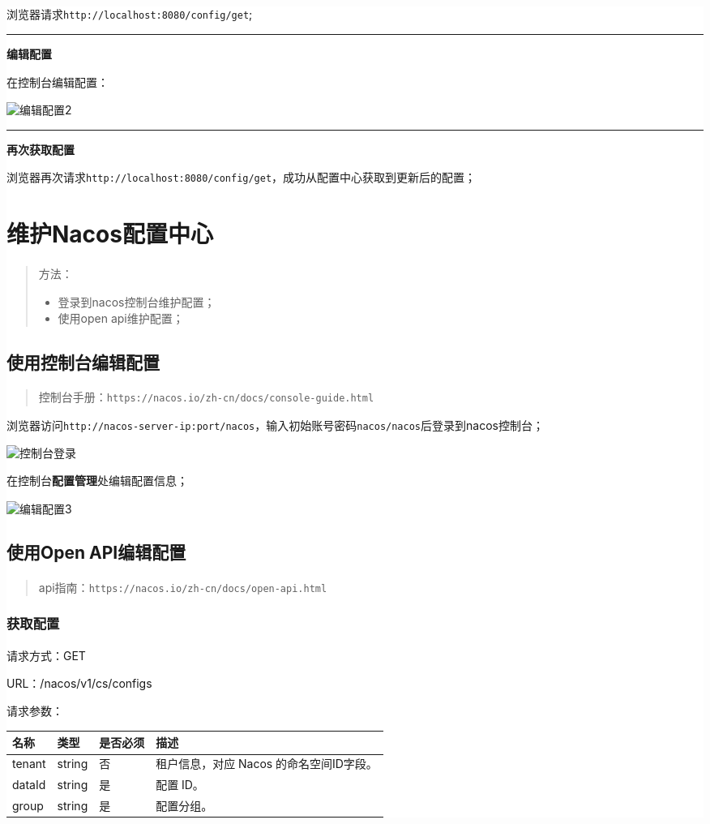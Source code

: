 浏览器请求`http://localhost:8080/config/get`;

---

**编辑配置**

 在控制台编辑配置：

![编辑配置2](编辑配置2.png)

---

**再次获取配置**

浏览器再次请求`http://localhost:8080/config/get`，成功从配置中心获取到更新后的配置；

# 维护Nacos配置中心

> 方法：
>
> - 登录到nacos控制台维护配置；
> - 使用open api维护配置；

## 使用控制台编辑配置

> 控制台手册：`https://nacos.io/zh-cn/docs/console-guide.html`

浏览器访问`http://nacos-server-ip:port/nacos`，输入初始账号密码`nacos/nacos`后登录到nacos控制台；

![控制台登录](控制台登录.png)

在控制台**配置管理**处编辑配置信息；

![编辑配置3](编辑配置3.png)

## 使用Open API编辑配置

> api指南：`https://nacos.io/zh-cn/docs/open-api.html`

### 获取配置

请求方式：GET

URL：/nacos/v1/cs/configs

请求参数：

| 名称   | 类型   | 是否必须 | 描述                                    |
| :----- | :----- | :------- | :-------------------------------------- |
| tenant | string | 否       | 租户信息，对应 Nacos 的命名空间ID字段。 |
| dataId | string | 是       | 配置 ID。                               |
| group  | string | 是       | 配置分组。                              |
